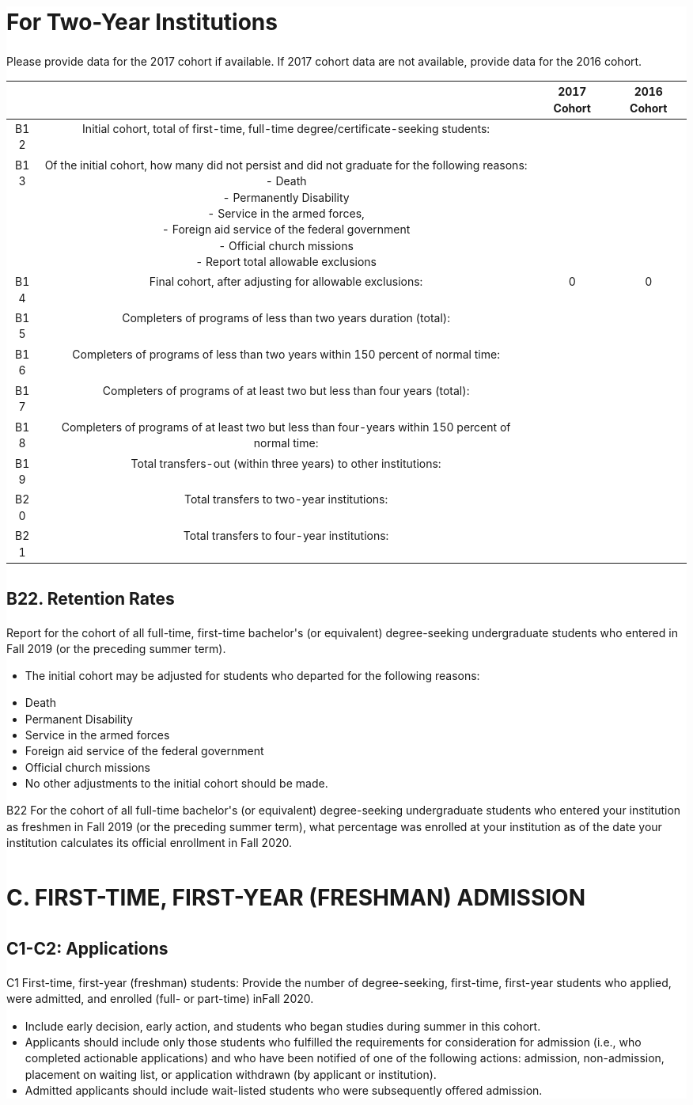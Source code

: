 # For Two-Year Institutions 

Please provide data for the 2017 cohort if available. If 2017 cohort data are not available, provide data for the 2016 cohort.

|  |  | 2017 Cohort | 2016 Cohort |
| :--: | :--: | :--: | :--: |
| B12 | Initial cohort, total of first-time, full-time degree/certificate-seeking students: |  |  |
| B13 | Of the initial cohort, how many did not persist and did not graduate for the following reasons: <br> - Death <br> - Permanently Disability <br> - Service in the armed forces, <br> - Foreign aid service of the federal government <br> - Official church missions <br> - Report total allowable exclusions |  |  |
| B14 | Final cohort, after adjusting for allowable exclusions: | 0 | 0 |
| B15 | Completers of programs of less than two years duration (total): |  |  |
| B16 | Completers of programs of less than two years within 150 percent of normal time: |  |  |
| B17 | Completers of programs of at least two but less than four years (total): |  |  |
| B18 | Completers of programs of at least two but less than four-years within 150 percent of normal time: |  |  |
| B19 | Total transfers-out (within three years) to other institutions: |  |  |
| B20 | Total transfers to two-year institutions: |  |  |
| B21 | Total transfers to four-year institutions: |  |  |

## B22. Retention Rates

Report for the cohort of all full-time, first-time bachelor's (or equivalent) degree-seeking undergraduate students who entered in Fall 2019 (or the preceding summer term).

- The initial cohort may be adjusted for students who departed for the following reasons:
* Death
* Permanent Disability
* Service in the armed forces
* Foreign aid service of the federal government
* Official church missions
* No other adjustments to the initial cohort should be made.

B22 For the cohort of all full-time bachelor's (or equivalent) degree-seeking undergraduate students who entered your institution as freshmen in Fall 2019 (or the preceding summer term), what percentage was enrolled at your institution as of the date your institution calculates its official enrollment in Fall 2020.
# C. FIRST-TIME, FIRST-YEAR (FRESHMAN) ADMISSION 

## C1-C2: Applications

C1 First-time, first-year (freshman) students: Provide the number of degree-seeking, first-time, first-year students who applied, were admitted, and enrolled (full- or part-time) inFall 2020.

- Include early decision, early action, and students who began studies during summer in this cohort.
- Applicants should include only those students who fulfilled the requirements for consideration for admission (i.e., who completed actionable applications) and who have been notified of one of the following actions: admission, non-admission, placement on waiting list, or application withdrawn (by applicant or institution).
- Admitted applicants should include wait-listed students who were subsequently offered admission.
